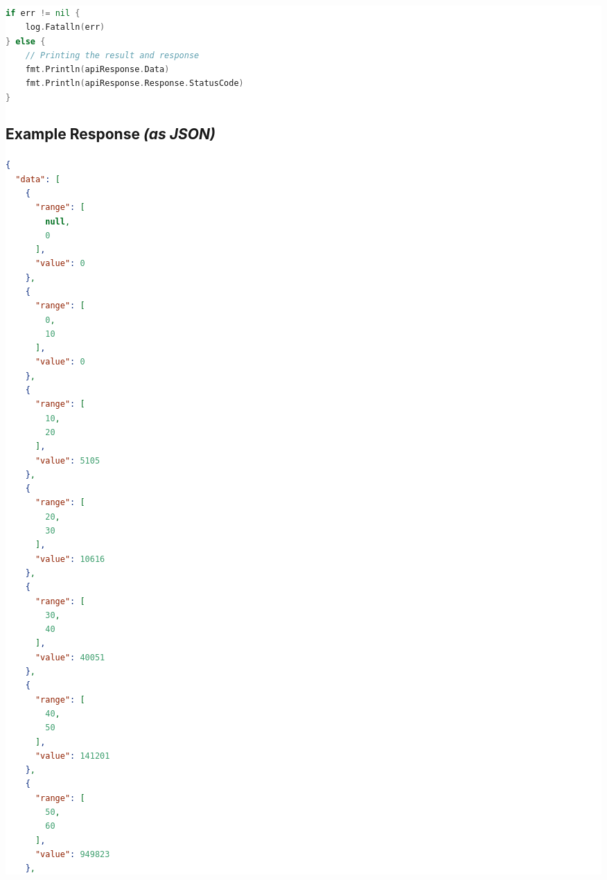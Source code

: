 ```go
if err != nil {
    log.Fatalln(err)
} else {
    // Printing the result and response
    fmt.Println(apiResponse.Data)
    fmt.Println(apiResponse.Response.StatusCode)
}
```

## Example Response *(as JSON)*

```json
{
  "data": [
    {
      "range": [
        null,
        0
      ],
      "value": 0
    },
    {
      "range": [
        0,
        10
      ],
      "value": 0
    },
    {
      "range": [
        10,
        20
      ],
      "value": 5105
    },
    {
      "range": [
        20,
        30
      ],
      "value": 10616
    },
    {
      "range": [
        30,
        40
      ],
      "value": 40051
    },
    {
      "range": [
        40,
        50
      ],
      "value": 141201
    },
    {
      "range": [
        50,
        60
      ],
      "value": 949823
    },
```